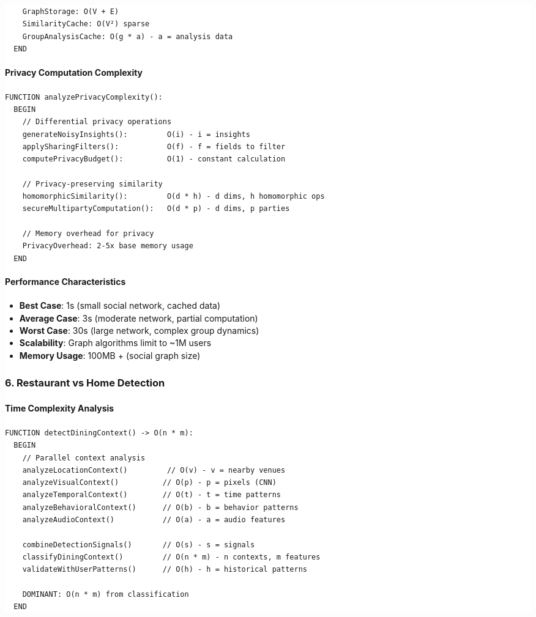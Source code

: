 ```pseudocode
    GraphStorage: O(V + E)
    SimilarityCache: O(V²) sparse
    GroupAnalysisCache: O(g * a) - a = analysis data
  END
```

#### Privacy Computation Complexity
```pseudocode
FUNCTION analyzePrivacyComplexity():
  BEGIN
    // Differential privacy operations
    generateNoisyInsights():         O(i) - i = insights
    applySharingFilters():           O(f) - f = fields to filter
    computePrivacyBudget():          O(1) - constant calculation
    
    // Privacy-preserving similarity
    homomorphicSimilarity():         O(d * h) - d dims, h homomorphic ops
    secureMultipartyComputation():   O(d * p) - d dims, p parties
    
    // Memory overhead for privacy
    PrivacyOverhead: 2-5x base memory usage
  END
```

#### Performance Characteristics
- **Best Case**: 1s (small social network, cached data)
- **Average Case**: 3s (moderate network, partial computation)
- **Worst Case**: 30s (large network, complex group dynamics)
- **Scalability**: Graph algorithms limit to ~1M users
- **Memory Usage**: 100MB + (social graph size)

### 6. Restaurant vs Home Detection

#### Time Complexity Analysis
```pseudocode
FUNCTION detectDiningContext() -> O(n * m):
  BEGIN
    // Parallel context analysis
    analyzeLocationContext()         // O(v) - v = nearby venues
    analyzeVisualContext()          // O(p) - p = pixels (CNN)
    analyzeTemporalContext()        // O(t) - t = time patterns
    analyzeBehavioralContext()      // O(b) - b = behavior patterns
    analyzeAudioContext()           // O(a) - a = audio features
    
    combineDetectionSignals()       // O(s) - s = signals
    classifyDiningContext()         // O(n * m) - n contexts, m features
    validateWithUserPatterns()      // O(h) - h = historical patterns
    
    DOMINANT: O(n * m) from classification
  END
```

